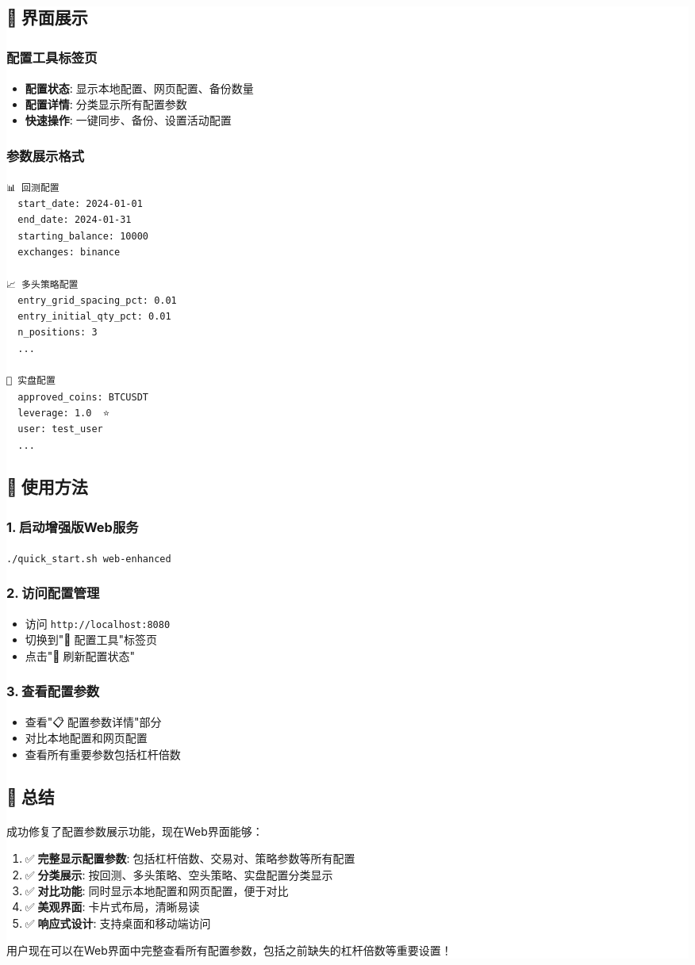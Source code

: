## 🎨 界面展示

### 配置工具标签页
- **配置状态**: 显示本地配置、网页配置、备份数量
- **配置详情**: 分类显示所有配置参数
- **快速操作**: 一键同步、备份、设置活动配置

### 参数展示格式
```
📊 回测配置
  start_date: 2024-01-01
  end_date: 2024-01-31
  starting_balance: 10000
  exchanges: binance

📈 多头策略配置
  entry_grid_spacing_pct: 0.01
  entry_initial_qty_pct: 0.01
  n_positions: 3
  ...

🚀 实盘配置
  approved_coins: BTCUSDT
  leverage: 1.0  ⭐
  user: test_user
  ...
```

## 🔧 使用方法

### 1. 启动增强版Web服务
```bash
./quick_start.sh web-enhanced
```

### 2. 访问配置管理
- 访问 `http://localhost:8080`
- 切换到"🔧 配置工具"标签页
- 点击"🔄 刷新配置状态"

### 3. 查看配置参数
- 查看"📋 配置参数详情"部分
- 对比本地配置和网页配置
- 查看所有重要参数包括杠杆倍数

## 📝 总结

成功修复了配置参数展示功能，现在Web界面能够：

1. ✅ **完整显示配置参数**: 包括杠杆倍数、交易对、策略参数等所有配置
2. ✅ **分类展示**: 按回测、多头策略、空头策略、实盘配置分类显示
3. ✅ **对比功能**: 同时显示本地配置和网页配置，便于对比
4. ✅ **美观界面**: 卡片式布局，清晰易读
5. ✅ **响应式设计**: 支持桌面和移动端访问

用户现在可以在Web界面中完整查看所有配置参数，包括之前缺失的杠杆倍数等重要设置！